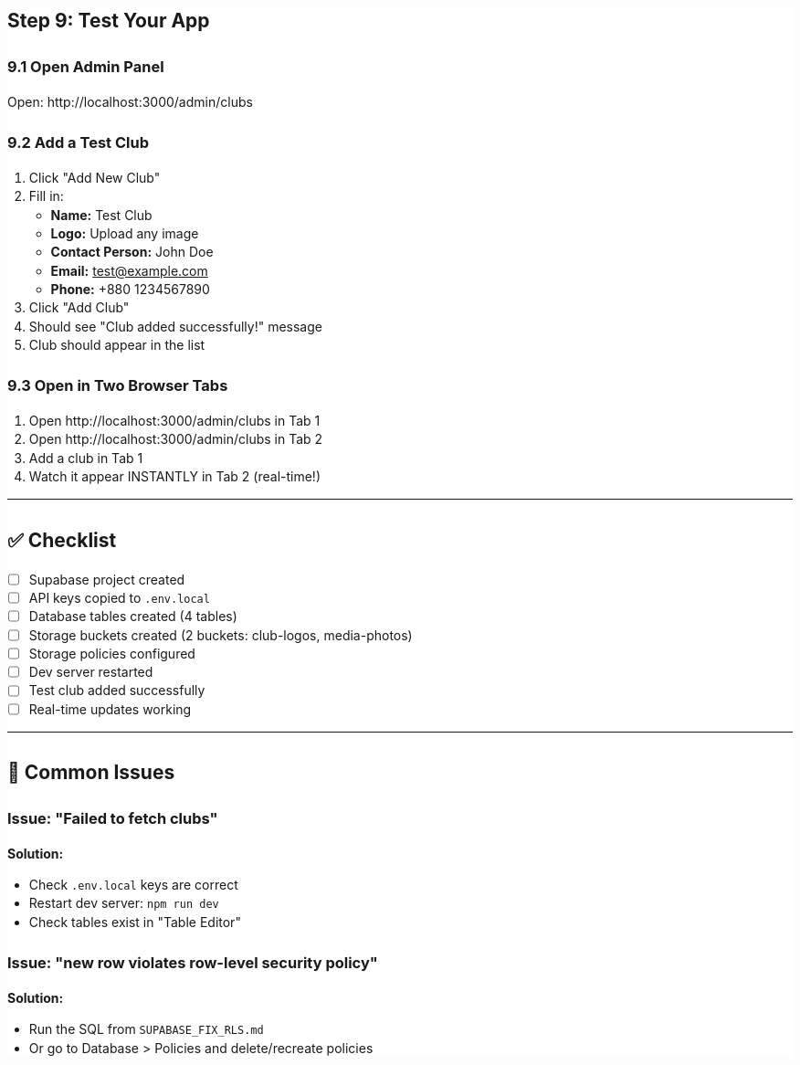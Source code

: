 ## Step 9: Test Your App

### 9.1 Open Admin Panel
Open: http://localhost:3000/admin/clubs

### 9.2 Add a Test Club
1. Click "Add New Club"
2. Fill in:
   - **Name:** Test Club
   - **Logo:** Upload any image
   - **Contact Person:** John Doe
   - **Email:** test@example.com
   - **Phone:** +880 1234567890
3. Click "Add Club"
4. Should see "Club added successfully!" message
5. Club should appear in the list

### 9.3 Open in Two Browser Tabs
1. Open http://localhost:3000/admin/clubs in Tab 1
2. Open http://localhost:3000/admin/clubs in Tab 2
3. Add a club in Tab 1
4. Watch it appear INSTANTLY in Tab 2 (real-time!)

---

## ✅ Checklist

- [ ] Supabase project created
- [ ] API keys copied to `.env.local`
- [ ] Database tables created (4 tables)
- [ ] Storage buckets created (2 buckets: club-logos, media-photos)
- [ ] Storage policies configured
- [ ] Dev server restarted
- [ ] Test club added successfully
- [ ] Real-time updates working

---

## 🐛 Common Issues

### Issue: "Failed to fetch clubs"
**Solution:** 
- Check `.env.local` keys are correct
- Restart dev server: `npm run dev`
- Check tables exist in "Table Editor"

### Issue: "new row violates row-level security policy"
**Solution:**
- Run the SQL from `SUPABASE_FIX_RLS.md`
- Or go to Database > Policies and delete/recreate policies
